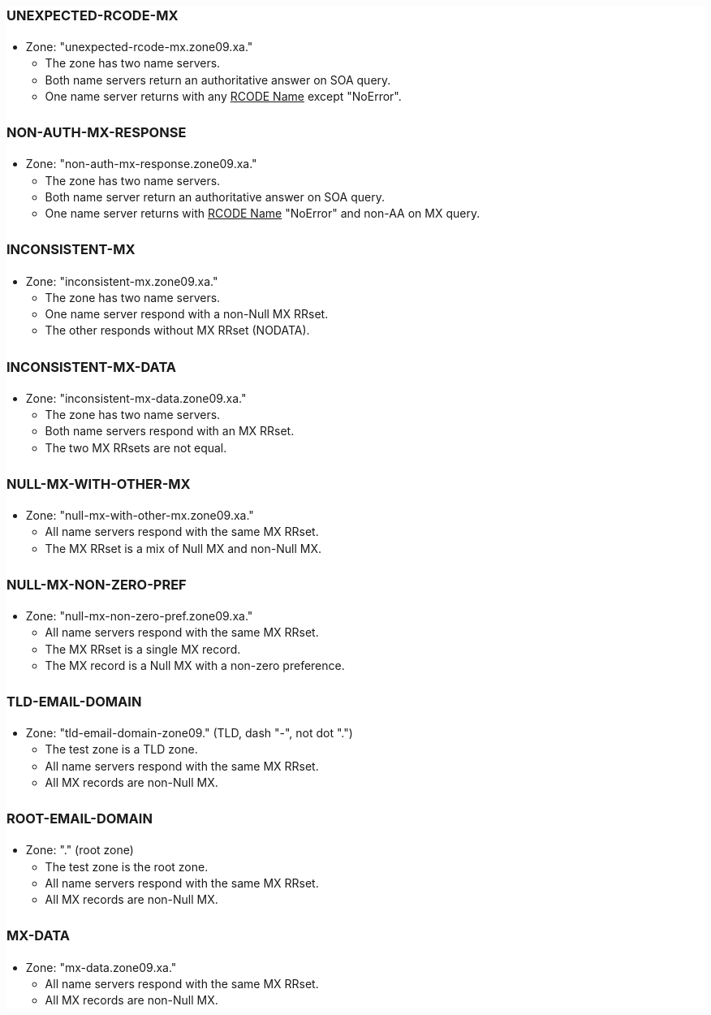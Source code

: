 ### UNEXPECTED-RCODE-MX
* Zone: "unexpected-rcode-mx.zone09.xa."
  * The zone has two name servers.
  * Both name servers return an authoritative answer on SOA query.
  * One name server returns with any [RCODE Name] except "NoError".

### NON-AUTH-MX-RESPONSE
* Zone: "non-auth-mx-response.zone09.xa."
  * The zone has two name servers.
  * Both name server return an authoritative answer on SOA query.
  * One name server returns with [RCODE Name] "NoError" and non-AA on MX query.

### INCONSISTENT-MX
* Zone: "inconsistent-mx.zone09.xa."
  * The zone has two name servers.
  * One name server respond with a non-Null MX RRset.
  * The other responds without MX RRset (NODATA).

### INCONSISTENT-MX-DATA
* Zone: "inconsistent-mx-data.zone09.xa."
  * The zone has two name servers.
  * Both name servers respond with an MX RRset.
  * The two MX RRsets are not equal.

### NULL-MX-WITH-OTHER-MX
* Zone: "null-mx-with-other-mx.zone09.xa."
  * All name servers respond with the same MX RRset.
  * The MX RRset is a mix of Null MX and non-Null MX.

### NULL-MX-NON-ZERO-PREF
* Zone: "null-mx-non-zero-pref.zone09.xa."
  * All name servers respond with the same MX RRset.
  * The MX RRset is a single MX record.
  * The MX record is a Null MX with a non-zero preference.

### TLD-EMAIL-DOMAIN
* Zone: "tld-email-domain-zone09." (TLD, dash "-", not dot ".")
  * The test zone is a TLD zone.
  * All name servers respond with the same MX RRset.
  * All MX records are non-Null MX.

### ROOT-EMAIL-DOMAIN
* Zone: "." (root zone)
  * The test zone is the root zone.
  * All name servers respond with the same MX RRset.
  * All MX records are non-Null MX.

### MX-DATA
* Zone: "mx-data.zone09.xa."
  * All name servers respond with the same MX RRset.
  * All MX records are non-Null MX.


[RCODE Name]:                                                     https://www.iana.org/assignments/dns-parameters/dns-parameters.xhtml#dns-parameters-6
[Test zone README file]:                                          ../README.md
[Zone setup for test scenarios]:                                  #zone-setup-for-test-scenarios
[Zone09]:                                                         ../../specifications/tests/Zone-TP/zone09.md
